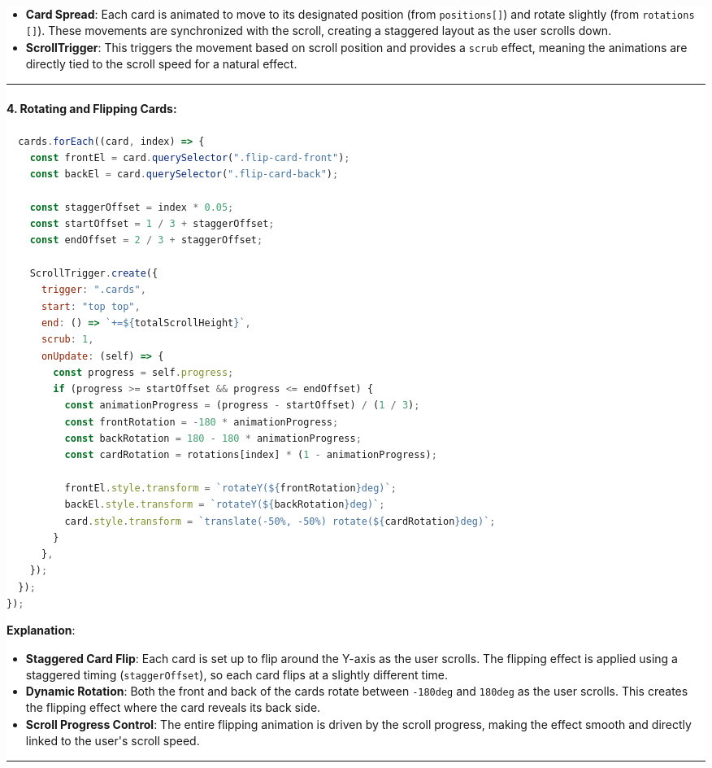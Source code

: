 - **Card Spread**: Each card is animated to move to its designated position (from `positions[]`) and rotate slightly (from `rotations[]`). These movements are synchronized with the scroll, creating a staggered layout as the user scrolls down.
- **ScrollTrigger**: This triggers the movement based on scroll position and provides a `scrub` effect, meaning the animations are directly tied to the scroll speed for a natural effect.

---

#### 4. Rotating and Flipping Cards:

```javascript
  cards.forEach((card, index) => {
    const frontEl = card.querySelector(".flip-card-front");
    const backEl = card.querySelector(".flip-card-back");

    const staggerOffset = index * 0.05;
    const startOffset = 1 / 3 + staggerOffset;
    const endOffset = 2 / 3 + staggerOffset;

    ScrollTrigger.create({
      trigger: ".cards",
      start: "top top",
      end: () => `+=${totalScrollHeight}`,
      scrub: 1,
      onUpdate: (self) => {
        const progress = self.progress;
        if (progress >= startOffset && progress <= endOffset) {
          const animationProgress = (progress - startOffset) / (1 / 3);
          const frontRotation = -180 * animationProgress;
          const backRotation = 180 - 180 * animationProgress;
          const cardRotation = rotations[index] * (1 - animationProgress);

          frontEl.style.transform = `rotateY(${frontRotation}deg)`;
          backEl.style.transform = `rotateY(${backRotation}deg)`;
          card.style.transform = `translate(-50%, -50%) rotate(${cardRotation}deg)`;
        }
      },
    });
  });
});
```

**Explanation**:

- **Staggered Card Flip**: Each card is set up to flip around the Y-axis as the user scrolls. The flipping effect is applied using a staggered timing (`staggerOffset`), so each card flips at a slightly different time.
- **Dynamic Rotation**: Both the front and back of the cards rotate between `-180deg` and `180deg` as the user scrolls. This creates the flipping effect where the card reveals its back side.
- **Scroll Progress Control**: The entire flipping animation is driven by the scroll progress, making the effect smooth and directly linked to the user's scroll speed.

---
